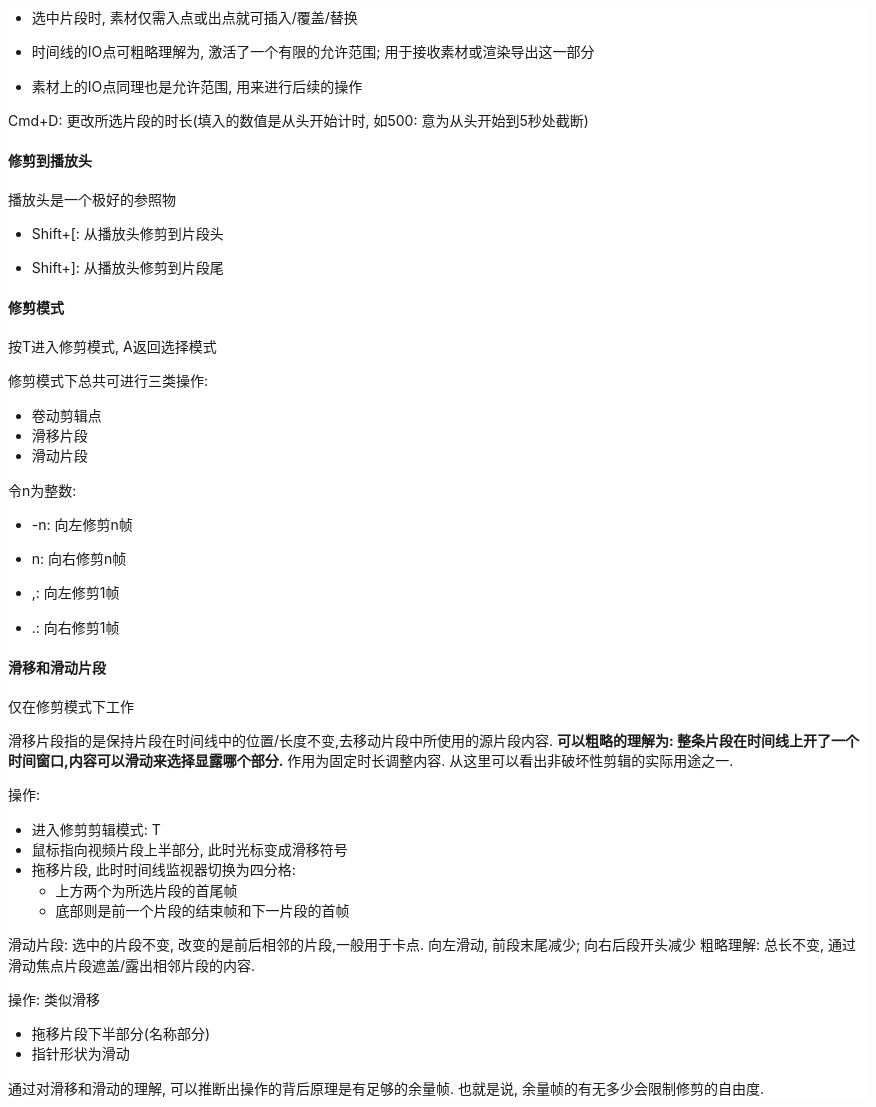 - 选中片段时, 素材仅需入点或出点就可插入/覆盖/替换

- 时间线的IO点可粗略理解为, 激活了一个有限的允许范围; 用于接收素材或渲染导出这一部分

- 素材上的IO点同理也是允许范围, 用来进行后续的操作

Cmd+D: 更改所选片段的时长(填入的数值是从头开始计时, 如500: 意为从头开始到5秒处截断)

#### 修剪到播放头

播放头是一个极好的参照物

- Shift+[: 从播放头修剪到片段头

- Shift+]: 从播放头修剪到片段尾

#### 修剪模式

按T进入修剪模式, A返回选择模式

修剪模式下总共可进行三类操作:
- 卷动剪辑点
- 滑移片段
- 滑动片段

令n为整数:

- -n: 向左修剪n帧

- n: 向右修剪n帧

- ,: 向左修剪1帧

- .: 向右修剪1帧

#### 滑移和滑动片段

仅在修剪模式下工作

滑移片段指的是保持片段在时间线中的位置/长度不变,去移动片段中所使用的源片段内容. **可以粗略的理解为: 整条片段在时间线上开了一个时间窗口,内容可以滑动来选择显露哪个部分.** 作用为固定时长调整内容.
从这里可以看出非破坏性剪辑的实际用途之一.

操作:

- 进入修剪剪辑模式: T
- 鼠标指向视频片段上半部分, 此时光标变成滑移符号
- 拖移片段, 此时时间线监视器切换为四分格:
  - 上方两个为所选片段的首尾帧
  - 底部则是前一个片段的结束帧和下一片段的首帧

滑动片段: 选中的片段不变, 改变的是前后相邻的片段,一般用于卡点. 向左滑动, 前段末尾减少; 向右后段开头减少
粗略理解: 总长不变, 通过滑动焦点片段遮盖/露出相邻片段的内容.

操作: 类似滑移

- 拖移片段下半部分(名称部分)
- 指针形状为滑动

通过对滑移和滑动的理解, 可以推断出操作的背后原理是有足够的余量帧.
也就是说, 余量帧的有无多少会限制修剪的自由度.

